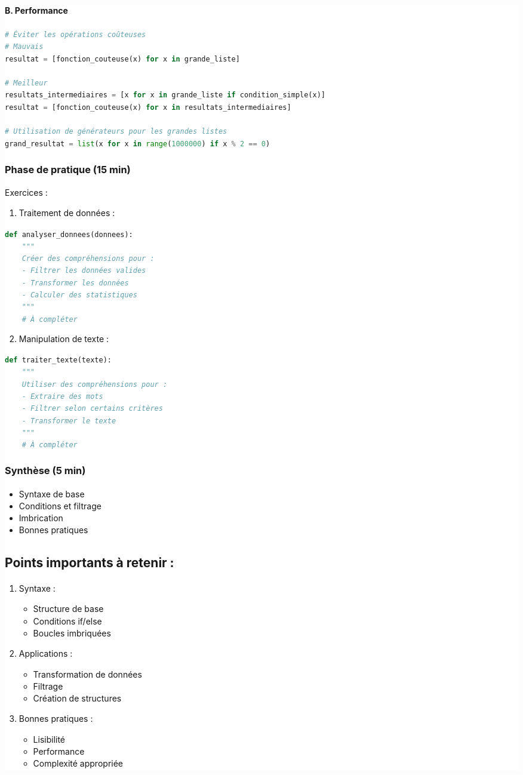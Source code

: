 #### B. Performance
```python
# Éviter les opérations coûteuses
# Mauvais
resultat = [fonction_couteuse(x) for x in grande_liste]

# Meilleur
resultats_intermediaires = [x for x in grande_liste if condition_simple(x)]
resultat = [fonction_couteuse(x) for x in resultats_intermediaires]

# Utilisation de générateurs pour les grandes listes
grand_resultat = list(x for x in range(1000000) if x % 2 == 0)
```

### Phase de pratique (15 min)

Exercices :

1. Traitement de données :
```python
def analyser_donnees(donnees):
    """
    Créer des compréhensions pour :
    - Filtrer les données valides
    - Transformer les données
    - Calculer des statistiques
    """
    # À compléter
```

2. Manipulation de texte :
```python
def traiter_texte(texte):
    """
    Utiliser des compréhensions pour :
    - Extraire des mots
    - Filtrer selon certains critères
    - Transformer le texte
    """
    # À compléter
```

### Synthèse (5 min)
- Syntaxe de base
- Conditions et filtrage
- Imbrication
- Bonnes pratiques

## Points importants à retenir :

1. Syntaxe :
   - Structure de base
   - Conditions if/else
   - Boucles imbriquées

2. Applications :
   - Transformation de données
   - Filtrage
   - Création de structures

3. Bonnes pratiques :
   - Lisibilité
   - Performance
   - Complexité appropriée